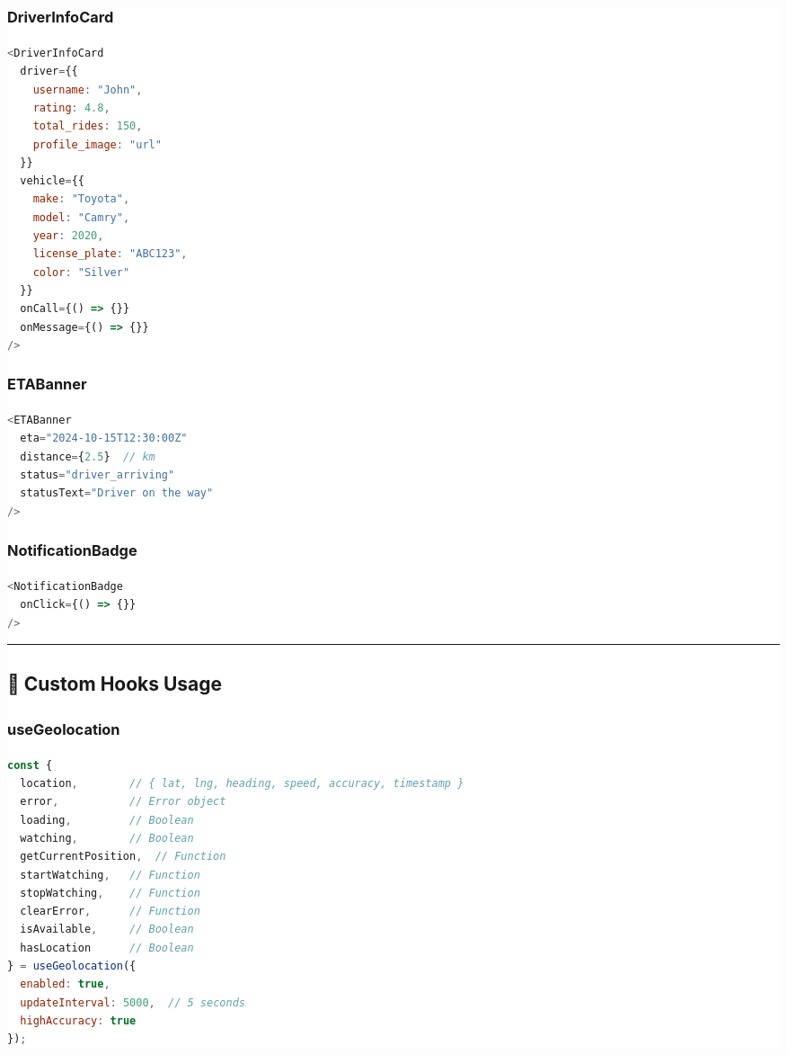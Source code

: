 ### DriverInfoCard
```javascript
<DriverInfoCard
  driver={{
    username: "John",
    rating: 4.8,
    total_rides: 150,
    profile_image: "url"
  }}
  vehicle={{
    make: "Toyota",
    model: "Camry",
    year: 2020,
    license_plate: "ABC123",
    color: "Silver"
  }}
  onCall={() => {}}
  onMessage={() => {}}
/>
```

### ETABanner
```javascript
<ETABanner
  eta="2024-10-15T12:30:00Z"
  distance={2.5}  // km
  status="driver_arriving"
  statusText="Driver on the way"
/>
```

### NotificationBadge
```javascript
<NotificationBadge
  onClick={() => {}}
/>
```

---

## 🎣 Custom Hooks Usage

### useGeolocation
```javascript
const {
  location,        // { lat, lng, heading, speed, accuracy, timestamp }
  error,           // Error object
  loading,         // Boolean
  watching,        // Boolean
  getCurrentPosition,  // Function
  startWatching,   // Function
  stopWatching,    // Function
  clearError,      // Function
  isAvailable,     // Boolean
  hasLocation      // Boolean
} = useGeolocation({
  enabled: true,
  updateInterval: 5000,  // 5 seconds
  highAccuracy: true
});
```
